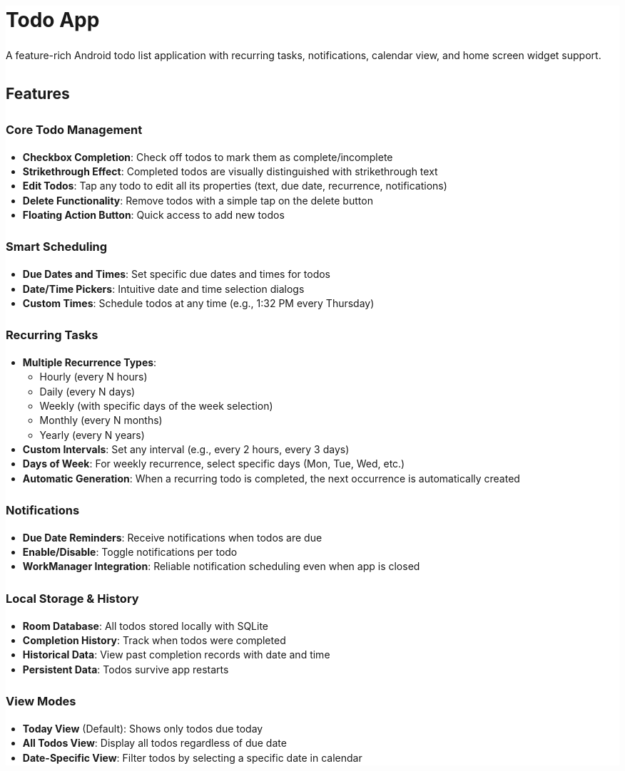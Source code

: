 # Todo App

A feature-rich Android todo list application with recurring tasks, notifications, calendar view, and home screen widget support.

## Features

### Core Todo Management
- **Checkbox Completion**: Check off todos to mark them as complete/incomplete
- **Strikethrough Effect**: Completed todos are visually distinguished with strikethrough text
- **Edit Todos**: Tap any todo to edit all its properties (text, due date, recurrence, notifications)
- **Delete Functionality**: Remove todos with a simple tap on the delete button
- **Floating Action Button**: Quick access to add new todos

### Smart Scheduling
- **Due Dates and Times**: Set specific due dates and times for todos
- **Date/Time Pickers**: Intuitive date and time selection dialogs
- **Custom Times**: Schedule todos at any time (e.g., 1:32 PM every Thursday)

### Recurring Tasks
- **Multiple Recurrence Types**:
  - Hourly (every N hours)
  - Daily (every N days)
  - Weekly (with specific days of the week selection)
  - Monthly (every N months)
  - Yearly (every N years)
- **Custom Intervals**: Set any interval (e.g., every 2 hours, every 3 days)
- **Days of Week**: For weekly recurrence, select specific days (Mon, Tue, Wed, etc.)
- **Automatic Generation**: When a recurring todo is completed, the next occurrence is automatically created

### Notifications
- **Due Date Reminders**: Receive notifications when todos are due
- **Enable/Disable**: Toggle notifications per todo
- **WorkManager Integration**: Reliable notification scheduling even when app is closed

### Local Storage & History
- **Room Database**: All todos stored locally with SQLite
- **Completion History**: Track when todos were completed
- **Historical Data**: View past completion records with date and time
- **Persistent Data**: Todos survive app restarts

### View Modes
- **Today View** (Default): Shows only todos due today
- **All Todos View**: Display all todos regardless of due date
- **Date-Specific View**: Filter todos by selecting a specific date in calendar
